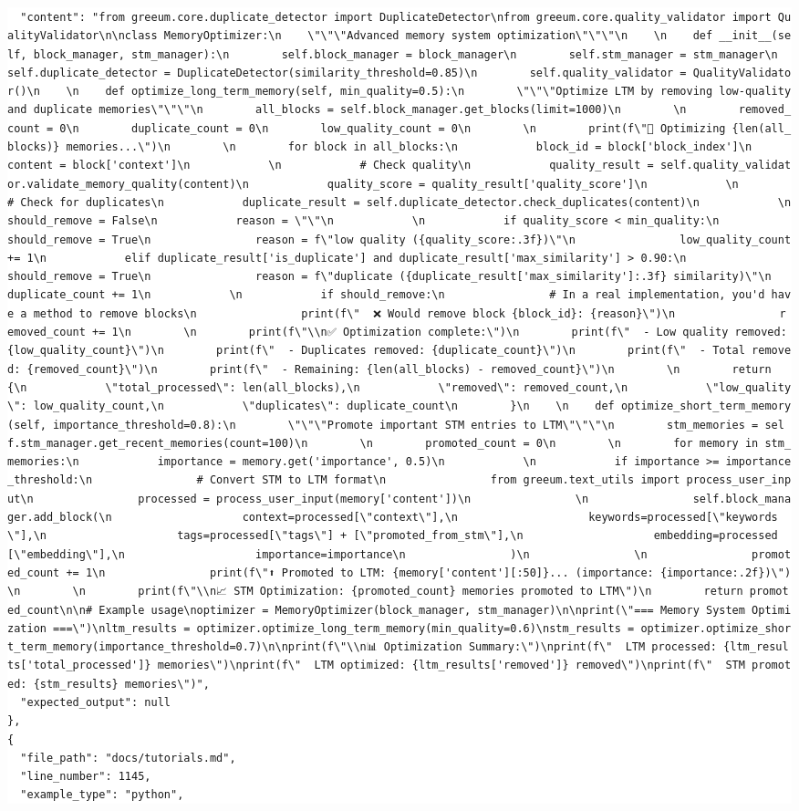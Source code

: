       "content": "from greeum.core.duplicate_detector import DuplicateDetector\nfrom greeum.core.quality_validator import QualityValidator\n\nclass MemoryOptimizer:\n    \"\"\"Advanced memory system optimization\"\"\"\n    \n    def __init__(self, block_manager, stm_manager):\n        self.block_manager = block_manager\n        self.stm_manager = stm_manager\n        self.duplicate_detector = DuplicateDetector(similarity_threshold=0.85)\n        self.quality_validator = QualityValidator()\n    \n    def optimize_long_term_memory(self, min_quality=0.5):\n        \"\"\"Optimize LTM by removing low-quality and duplicate memories\"\"\"\n        all_blocks = self.block_manager.get_blocks(limit=1000)\n        \n        removed_count = 0\n        duplicate_count = 0\n        low_quality_count = 0\n        \n        print(f\"🔧 Optimizing {len(all_blocks)} memories...\")\n        \n        for block in all_blocks:\n            block_id = block['block_index']\n            content = block['context']\n            \n            # Check quality\n            quality_result = self.quality_validator.validate_memory_quality(content)\n            quality_score = quality_result['quality_score']\n            \n            # Check for duplicates\n            duplicate_result = self.duplicate_detector.check_duplicates(content)\n            \n            should_remove = False\n            reason = \"\"\n            \n            if quality_score < min_quality:\n                should_remove = True\n                reason = f\"low quality ({quality_score:.3f})\"\n                low_quality_count += 1\n            elif duplicate_result['is_duplicate'] and duplicate_result['max_similarity'] > 0.90:\n                should_remove = True\n                reason = f\"duplicate ({duplicate_result['max_similarity']:.3f} similarity)\"\n                duplicate_count += 1\n            \n            if should_remove:\n                # In a real implementation, you'd have a method to remove blocks\n                print(f\"  ❌ Would remove block {block_id}: {reason}\")\n                removed_count += 1\n        \n        print(f\"\\n✅ Optimization complete:\")\n        print(f\"  - Low quality removed: {low_quality_count}\")\n        print(f\"  - Duplicates removed: {duplicate_count}\")\n        print(f\"  - Total removed: {removed_count}\")\n        print(f\"  - Remaining: {len(all_blocks) - removed_count}\")\n        \n        return {\n            \"total_processed\": len(all_blocks),\n            \"removed\": removed_count,\n            \"low_quality\": low_quality_count,\n            \"duplicates\": duplicate_count\n        }\n    \n    def optimize_short_term_memory(self, importance_threshold=0.8):\n        \"\"\"Promote important STM entries to LTM\"\"\"\n        stm_memories = self.stm_manager.get_recent_memories(count=100)\n        \n        promoted_count = 0\n        \n        for memory in stm_memories:\n            importance = memory.get('importance', 0.5)\n            \n            if importance >= importance_threshold:\n                # Convert STM to LTM format\n                from greeum.text_utils import process_user_input\n                processed = process_user_input(memory['content'])\n                \n                self.block_manager.add_block(\n                    context=processed[\"context\"],\n                    keywords=processed[\"keywords\"],\n                    tags=processed[\"tags\"] + [\"promoted_from_stm\"],\n                    embedding=processed[\"embedding\"],\n                    importance=importance\n                )\n                \n                promoted_count += 1\n                print(f\"⬆️ Promoted to LTM: {memory['content'][:50]}... (importance: {importance:.2f})\")\n        \n        print(f\"\\n📈 STM Optimization: {promoted_count} memories promoted to LTM\")\n        return promoted_count\n\n# Example usage\noptimizer = MemoryOptimizer(block_manager, stm_manager)\n\nprint(\"=== Memory System Optimization ===\")\nltm_results = optimizer.optimize_long_term_memory(min_quality=0.6)\nstm_results = optimizer.optimize_short_term_memory(importance_threshold=0.7)\n\nprint(f\"\\n📊 Optimization Summary:\")\nprint(f\"  LTM processed: {ltm_results['total_processed']} memories\")\nprint(f\"  LTM optimized: {ltm_results['removed']} removed\")\nprint(f\"  STM promoted: {stm_results} memories\")",
      "expected_output": null
    },
    {
      "file_path": "docs/tutorials.md",
      "line_number": 1145,
      "example_type": "python",